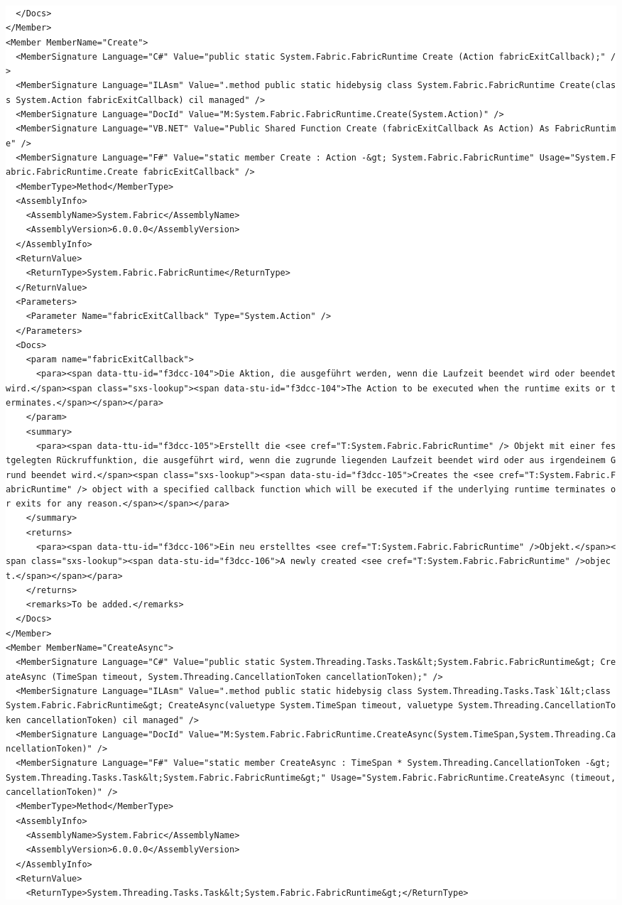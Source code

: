       </Docs>
    </Member>
    <Member MemberName="Create">
      <MemberSignature Language="C#" Value="public static System.Fabric.FabricRuntime Create (Action fabricExitCallback);" />
      <MemberSignature Language="ILAsm" Value=".method public static hidebysig class System.Fabric.FabricRuntime Create(class System.Action fabricExitCallback) cil managed" />
      <MemberSignature Language="DocId" Value="M:System.Fabric.FabricRuntime.Create(System.Action)" />
      <MemberSignature Language="VB.NET" Value="Public Shared Function Create (fabricExitCallback As Action) As FabricRuntime" />
      <MemberSignature Language="F#" Value="static member Create : Action -&gt; System.Fabric.FabricRuntime" Usage="System.Fabric.FabricRuntime.Create fabricExitCallback" />
      <MemberType>Method</MemberType>
      <AssemblyInfo>
        <AssemblyName>System.Fabric</AssemblyName>
        <AssemblyVersion>6.0.0.0</AssemblyVersion>
      </AssemblyInfo>
      <ReturnValue>
        <ReturnType>System.Fabric.FabricRuntime</ReturnType>
      </ReturnValue>
      <Parameters>
        <Parameter Name="fabricExitCallback" Type="System.Action" />
      </Parameters>
      <Docs>
        <param name="fabricExitCallback">
          <para><span data-ttu-id="f3dcc-104">Die Aktion, die ausgeführt werden, wenn die Laufzeit beendet wird oder beendet wird.</span><span class="sxs-lookup"><span data-stu-id="f3dcc-104">The Action to be executed when the runtime exits or terminates.</span></span></para>
        </param>
        <summary>
          <para><span data-ttu-id="f3dcc-105">Erstellt die <see cref="T:System.Fabric.FabricRuntime" /> Objekt mit einer festgelegten Rückruffunktion, die ausgeführt wird, wenn die zugrunde liegenden Laufzeit beendet wird oder aus irgendeinem Grund beendet wird.</span><span class="sxs-lookup"><span data-stu-id="f3dcc-105">Creates the <see cref="T:System.Fabric.FabricRuntime" /> object with a specified callback function which will be executed if the underlying runtime terminates or exits for any reason.</span></span></para>
        </summary>
        <returns>
          <para><span data-ttu-id="f3dcc-106">Ein neu erstelltes <see cref="T:System.Fabric.FabricRuntime" />Objekt.</span><span class="sxs-lookup"><span data-stu-id="f3dcc-106">A newly created <see cref="T:System.Fabric.FabricRuntime" />object.</span></span></para>
        </returns>
        <remarks>To be added.</remarks>
      </Docs>
    </Member>
    <Member MemberName="CreateAsync">
      <MemberSignature Language="C#" Value="public static System.Threading.Tasks.Task&lt;System.Fabric.FabricRuntime&gt; CreateAsync (TimeSpan timeout, System.Threading.CancellationToken cancellationToken);" />
      <MemberSignature Language="ILAsm" Value=".method public static hidebysig class System.Threading.Tasks.Task`1&lt;class System.Fabric.FabricRuntime&gt; CreateAsync(valuetype System.TimeSpan timeout, valuetype System.Threading.CancellationToken cancellationToken) cil managed" />
      <MemberSignature Language="DocId" Value="M:System.Fabric.FabricRuntime.CreateAsync(System.TimeSpan,System.Threading.CancellationToken)" />
      <MemberSignature Language="F#" Value="static member CreateAsync : TimeSpan * System.Threading.CancellationToken -&gt; System.Threading.Tasks.Task&lt;System.Fabric.FabricRuntime&gt;" Usage="System.Fabric.FabricRuntime.CreateAsync (timeout, cancellationToken)" />
      <MemberType>Method</MemberType>
      <AssemblyInfo>
        <AssemblyName>System.Fabric</AssemblyName>
        <AssemblyVersion>6.0.0.0</AssemblyVersion>
      </AssemblyInfo>
      <ReturnValue>
        <ReturnType>System.Threading.Tasks.Task&lt;System.Fabric.FabricRuntime&gt;</ReturnType>